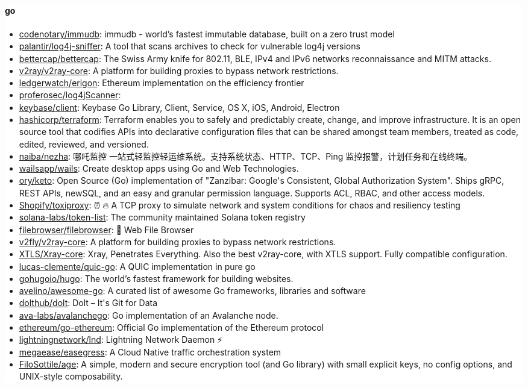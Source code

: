 #### go
* [codenotary/immudb](https://github.com/codenotary/immudb): immudb - world’s fastest immutable database, built on a zero trust model
* [palantir/log4j-sniffer](https://github.com/palantir/log4j-sniffer): A tool that scans archives to check for vulnerable log4j versions
* [bettercap/bettercap](https://github.com/bettercap/bettercap): The Swiss Army knife for 802.11, BLE, IPv4 and IPv6 networks reconnaissance and MITM attacks.
* [v2ray/v2ray-core](https://github.com/v2ray/v2ray-core): A platform for building proxies to bypass network restrictions.
* [ledgerwatch/erigon](https://github.com/ledgerwatch/erigon): Ethereum implementation on the efficiency frontier
* [proferosec/log4jScanner](https://github.com/proferosec/log4jScanner): 
* [keybase/client](https://github.com/keybase/client): Keybase Go Library, Client, Service, OS X, iOS, Android, Electron
* [hashicorp/terraform](https://github.com/hashicorp/terraform): Terraform enables you to safely and predictably create, change, and improve infrastructure. It is an open source tool that codifies APIs into declarative configuration files that can be shared amongst team members, treated as code, edited, reviewed, and versioned.
* [naiba/nezha](https://github.com/naiba/nezha): 哪吒监控 一站式轻监控轻运维系统。支持系统状态、HTTP、TCP、Ping 监控报警，计划任务和在线终端。
* [wailsapp/wails](https://github.com/wailsapp/wails): Create desktop apps using Go and Web Technologies.
* [ory/keto](https://github.com/ory/keto): Open Source (Go) implementation of "Zanzibar: Google's Consistent, Global Authorization System". Ships gRPC, REST APIs, newSQL, and an easy and granular permission language. Supports ACL, RBAC, and other access models.
* [Shopify/toxiproxy](https://github.com/Shopify/toxiproxy): ⏰ 🔥 A TCP proxy to simulate network and system conditions for chaos and resiliency testing
* [solana-labs/token-list](https://github.com/solana-labs/token-list): The community maintained Solana token registry
* [filebrowser/filebrowser](https://github.com/filebrowser/filebrowser): 📂 Web File Browser
* [v2fly/v2ray-core](https://github.com/v2fly/v2ray-core): A platform for building proxies to bypass network restrictions.
* [XTLS/Xray-core](https://github.com/XTLS/Xray-core): Xray, Penetrates Everything. Also the best v2ray-core, with XTLS support. Fully compatible configuration.
* [lucas-clemente/quic-go](https://github.com/lucas-clemente/quic-go): A QUIC implementation in pure go
* [gohugoio/hugo](https://github.com/gohugoio/hugo): The world’s fastest framework for building websites.
* [avelino/awesome-go](https://github.com/avelino/awesome-go): A curated list of awesome Go frameworks, libraries and software
* [dolthub/dolt](https://github.com/dolthub/dolt): Dolt – It's Git for Data
* [ava-labs/avalanchego](https://github.com/ava-labs/avalanchego): Go implementation of an Avalanche node.
* [ethereum/go-ethereum](https://github.com/ethereum/go-ethereum): Official Go implementation of the Ethereum protocol
* [lightningnetwork/lnd](https://github.com/lightningnetwork/lnd): Lightning Network Daemon ⚡️
* [megaease/easegress](https://github.com/megaease/easegress): A Cloud Native traffic orchestration system
* [FiloSottile/age](https://github.com/FiloSottile/age): A simple, modern and secure encryption tool (and Go library) with small explicit keys, no config options, and UNIX-style composability.
